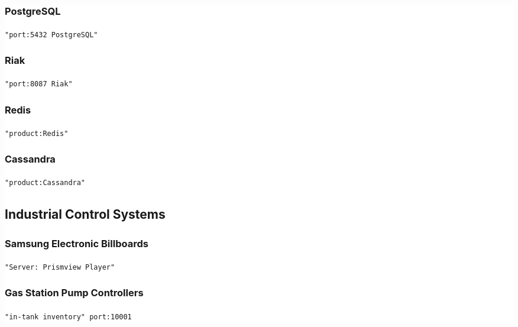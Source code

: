### PostgreSQL

[](https://github.com/daffainfo/AllAboutBugBounty/blob/master/Reconnaissance/Shodan%20Dorks.md#postgresql)

```
"port:5432 PostgreSQL"
```

### Riak

[](https://github.com/daffainfo/AllAboutBugBounty/blob/master/Reconnaissance/Shodan%20Dorks.md#riak)

```
"port:8087 Riak"
```

### Redis

[](https://github.com/daffainfo/AllAboutBugBounty/blob/master/Reconnaissance/Shodan%20Dorks.md#redis)

```
"product:Redis"
```

### Cassandra

[](https://github.com/daffainfo/AllAboutBugBounty/blob/master/Reconnaissance/Shodan%20Dorks.md#cassandra)

```
"product:Cassandra"
```

## Industrial Control Systems

[](https://github.com/daffainfo/AllAboutBugBounty/blob/master/Reconnaissance/Shodan%20Dorks.md#industrial-control-systems)

### Samsung Electronic Billboards

[](https://github.com/daffainfo/AllAboutBugBounty/blob/master/Reconnaissance/Shodan%20Dorks.md#samsung-electronic-billboards)

```
"Server: Prismview Player"
```

### Gas Station Pump Controllers

[](https://github.com/daffainfo/AllAboutBugBounty/blob/master/Reconnaissance/Shodan%20Dorks.md#gas-station-pump-controllers)

```
"in-tank inventory" port:10001
```
